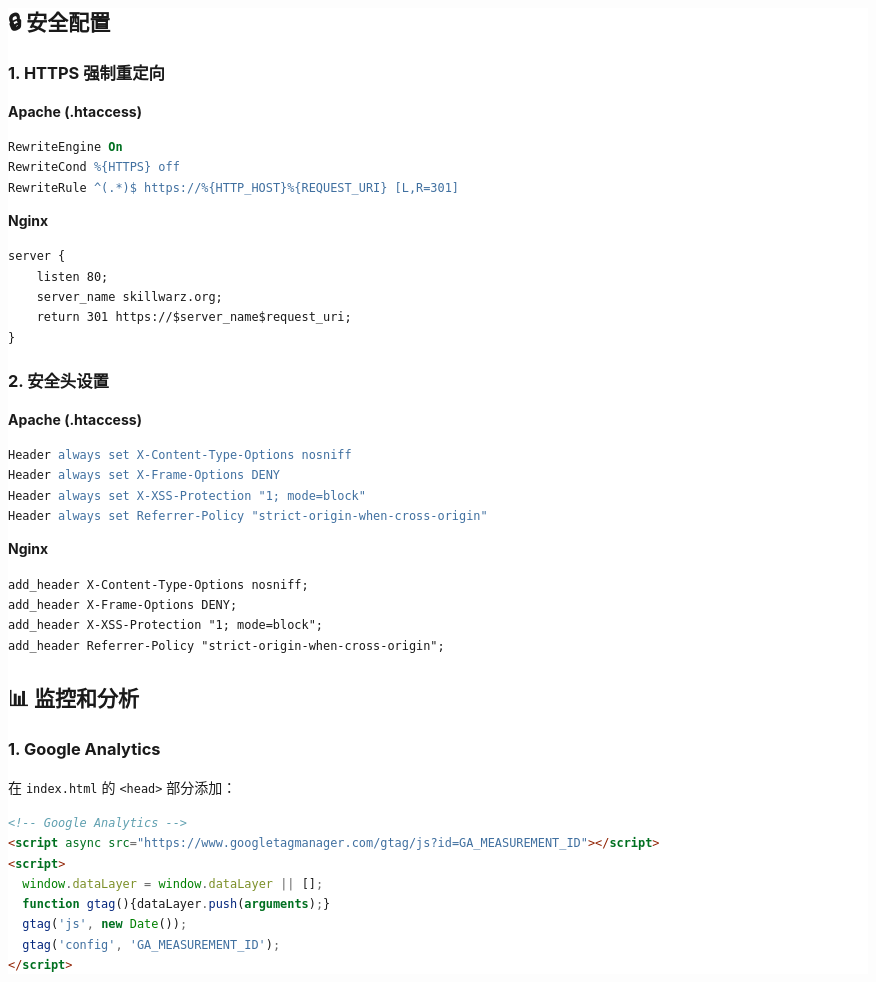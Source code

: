 ## 🔒 安全配置

### 1. HTTPS 强制重定向

**Apache (.htaccess)**
```apache
RewriteEngine On
RewriteCond %{HTTPS} off
RewriteRule ^(.*)$ https://%{HTTP_HOST}%{REQUEST_URI} [L,R=301]
```

**Nginx**
```nginx
server {
    listen 80;
    server_name skillwarz.org;
    return 301 https://$server_name$request_uri;
}
```

### 2. 安全头设置

**Apache (.htaccess)**
```apache
Header always set X-Content-Type-Options nosniff
Header always set X-Frame-Options DENY
Header always set X-XSS-Protection "1; mode=block"
Header always set Referrer-Policy "strict-origin-when-cross-origin"
```

**Nginx**
```nginx
add_header X-Content-Type-Options nosniff;
add_header X-Frame-Options DENY;
add_header X-XSS-Protection "1; mode=block";
add_header Referrer-Policy "strict-origin-when-cross-origin";
```

## 📊 监控和分析

### 1. Google Analytics

在 `index.html` 的 `<head>` 部分添加：

```html
<!-- Google Analytics -->
<script async src="https://www.googletagmanager.com/gtag/js?id=GA_MEASUREMENT_ID"></script>
<script>
  window.dataLayer = window.dataLayer || [];
  function gtag(){dataLayer.push(arguments);}
  gtag('js', new Date());
  gtag('config', 'GA_MEASUREMENT_ID');
</script>
```
